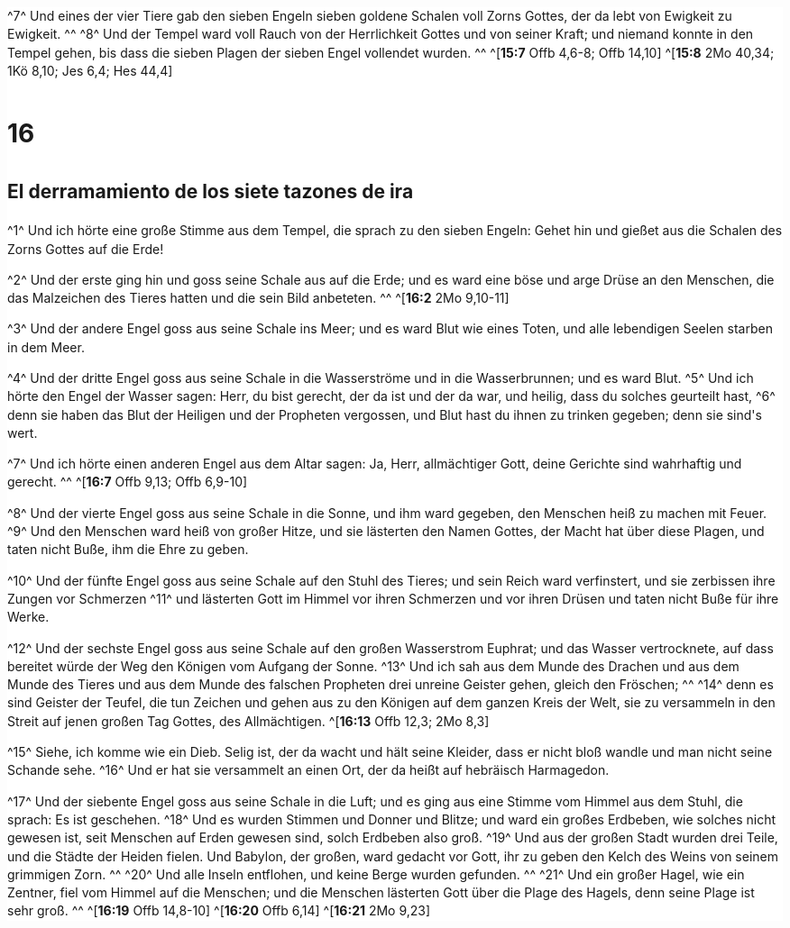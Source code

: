 ^7^ Und eines der vier Tiere gab den sieben Engeln sieben goldene Schalen voll Zorns Gottes, der da lebt von Ewigkeit zu Ewigkeit. ^^ ^8^ Und der Tempel ward voll Rauch von der Herrlichkeit Gottes und von seiner Kraft; und niemand konnte in den Tempel gehen, bis dass die sieben Plagen der sieben Engel vollendet wurden. ^^ 
^[**15:7** Offb 4,6-8; Offb 14,10] ^[**15:8** 2Mo 40,34; 1Kö 8,10; Jes 6,4; Hes 44,4]

# 16
## El derramamiento de los siete tazones de ira
^1^ Und ich hörte eine große Stimme aus dem Tempel, die sprach zu den sieben Engeln: Gehet hin und gießet aus die Schalen des Zorns Gottes auf die Erde! 

^2^ Und der erste ging hin und goss seine Schale aus auf die Erde; und es ward eine böse und arge Drüse an den Menschen, die das Malzeichen des Tieres hatten und die sein Bild anbeteten. ^^ 
^[**16:2** 2Mo 9,10-11]

^3^ Und der andere Engel goss aus seine Schale ins Meer; und es ward Blut wie eines Toten, und alle lebendigen Seelen starben in dem Meer. 

^4^ Und der dritte Engel goss aus seine Schale in die Wasserströme und in die Wasserbrunnen; und es ward Blut. ^5^ Und ich hörte den Engel der Wasser sagen: Herr, du bist gerecht, der da ist und der da war, und heilig, dass du solches geurteilt hast, ^6^ denn sie haben das Blut der Heiligen und der Propheten vergossen, und Blut hast du ihnen zu trinken gegeben; denn sie sind's wert. 

^7^ Und ich hörte einen anderen Engel aus dem Altar sagen: Ja, Herr, allmächtiger Gott, deine Gerichte sind wahrhaftig und gerecht. ^^ 
^[**16:7** Offb 9,13; Offb 6,9-10]

^8^ Und der vierte Engel goss aus seine Schale in die Sonne, und ihm ward gegeben, den Menschen heiß zu machen mit Feuer. ^9^ Und den Menschen ward heiß von großer Hitze, und sie lästerten den Namen Gottes, der Macht hat über diese Plagen, und taten nicht Buße, ihm die Ehre zu geben. 

^10^ Und der fünfte Engel goss aus seine Schale auf den Stuhl des Tieres; und sein Reich ward verfinstert, und sie zerbissen ihre Zungen vor Schmerzen ^11^ und lästerten Gott im Himmel vor ihren Schmerzen und vor ihren Drüsen und taten nicht Buße für ihre Werke. 

^12^ Und der sechste Engel goss aus seine Schale auf den großen Wasserstrom Euphrat; und das Wasser vertrocknete, auf dass bereitet würde der Weg den Königen vom Aufgang der Sonne. ^13^ Und ich sah aus dem Munde des Drachen und aus dem Munde des Tieres und aus dem Munde des falschen Propheten drei unreine Geister gehen, gleich den Fröschen; ^^ ^14^ denn es sind Geister der Teufel, die tun Zeichen und gehen aus zu den Königen auf dem ganzen Kreis der Welt, sie zu versammeln in den Streit auf jenen großen Tag Gottes, des Allmächtigen. 
^[**16:13** Offb 12,3; 2Mo 8,3]

^15^ Siehe, ich komme wie ein Dieb. Selig ist, der da wacht und hält seine Kleider, dass er nicht bloß wandle und man nicht seine Schande sehe. ^16^ Und er hat sie versammelt an einen Ort, der da heißt auf hebräisch Harmagedon. 

^17^ Und der siebente Engel goss aus seine Schale in die Luft; und es ging aus eine Stimme vom Himmel aus dem Stuhl, die sprach: Es ist geschehen. ^18^ Und es wurden Stimmen und Donner und Blitze; und ward ein großes Erdbeben, wie solches nicht gewesen ist, seit Menschen auf Erden gewesen sind, solch Erdbeben also groß. ^19^ Und aus der großen Stadt wurden drei Teile, und die Städte der Heiden fielen. Und Babylon, der großen, ward gedacht vor Gott, ihr zu geben den Kelch des Weins von seinem grimmigen Zorn. ^^ ^20^ Und alle Inseln entflohen, und keine Berge wurden gefunden. ^^ ^21^ Und ein großer Hagel, wie ein Zentner, fiel vom Himmel auf die Menschen; und die Menschen lästerten Gott über die Plage des Hagels, denn seine Plage ist sehr groß. ^^ 
^[**16:19** Offb 14,8-10] ^[**16:20** Offb 6,14] ^[**16:21** 2Mo 9,23]
